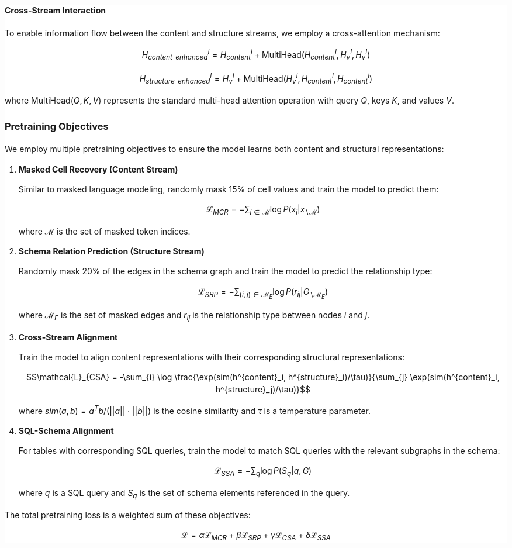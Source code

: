 #### Cross-Stream Interaction

To enable information flow between the content and structure streams, we employ a cross-attention mechanism:

$$H^l_{content\_enhanced} = H^l_{content} + \text{MultiHead}(H^l_{content}, H^l_v, H^l_v)$$

$$H^l_{structure\_enhanced} = H^l_v + \text{MultiHead}(H^l_v, H^l_{content}, H^l_{content})$$

where $\text{MultiHead}(Q, K, V)$ represents the standard multi-head attention operation with query $Q$, keys $K$, and values $V$.

### Pretraining Objectives

We employ multiple pretraining objectives to ensure the model learns both content and structural representations:

1. **Masked Cell Recovery (Content Stream)**
   
   Similar to masked language modeling, randomly mask 15% of cell values and train the model to predict them:
   
   $$\mathcal{L}_{MCR} = -\sum_{i \in \mathcal{M}} \log P(x_i | x_{\backslash\mathcal{M}})$$
   
   where $\mathcal{M}$ is the set of masked token indices.

2. **Schema Relation Prediction (Structure Stream)**
   
   Randomly mask 20% of the edges in the schema graph and train the model to predict the relationship type:
   
   $$\mathcal{L}_{SRP} = -\sum_{(i,j) \in \mathcal{M}_E} \log P(r_{ij} | G_{\backslash\mathcal{M}_E})$$
   
   where $\mathcal{M}_E$ is the set of masked edges and $r_{ij}$ is the relationship type between nodes $i$ and $j$.

3. **Cross-Stream Alignment**
   
   Train the model to align content representations with their corresponding structural representations:
   
   $$\mathcal{L}_{CSA} = -\sum_{i} \log \frac{\exp(sim(h^{content}_i, h^{structure}_i)/\tau)}{\sum_{j} \exp(sim(h^{content}_i, h^{structure}_j)/\tau)}$$
   
   where $sim(a, b) = a^T b / (||a|| \cdot ||b||)$ is the cosine similarity and $\tau$ is a temperature parameter.

4. **SQL-Schema Alignment**
   
   For tables with corresponding SQL queries, train the model to match SQL queries with the relevant subgraphs in the schema:
   
   $$\mathcal{L}_{SSA} = -\sum_{q} \log P(S_q | q, G)$$
   
   where $q$ is a SQL query and $S_q$ is the set of schema elements referenced in the query.

The total pretraining loss is a weighted sum of these objectives:

$$\mathcal{L} = \alpha \mathcal{L}_{MCR} + \beta \mathcal{L}_{SRP} + \gamma \mathcal{L}_{CSA} + \delta \mathcal{L}_{SSA}$$
